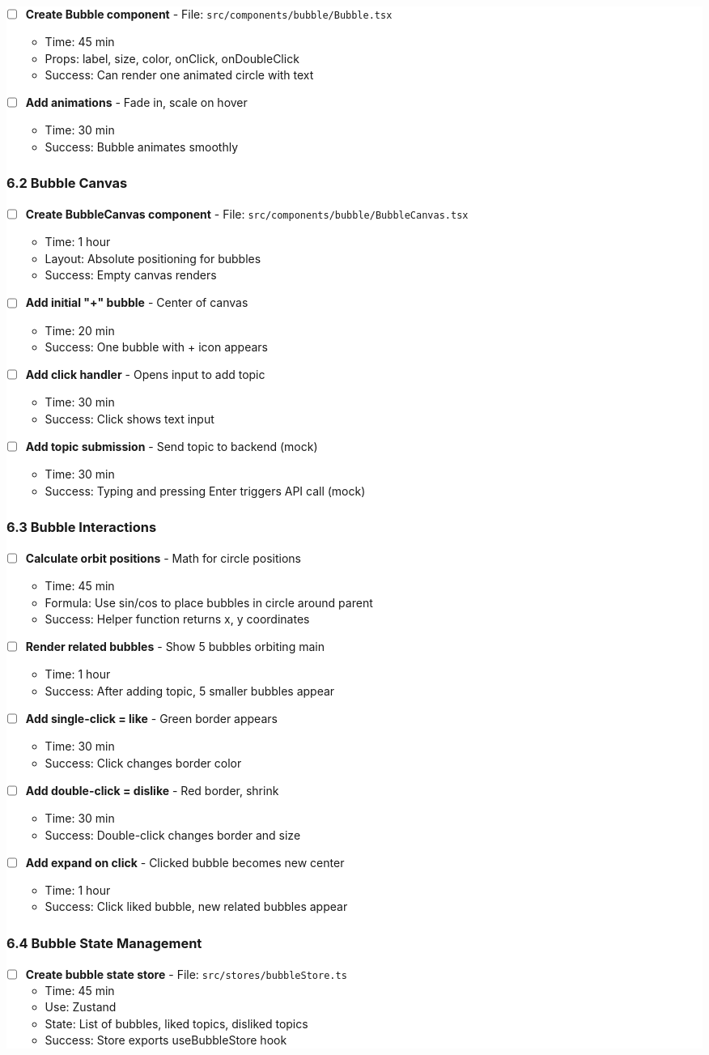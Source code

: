 - [ ] **Create Bubble component** - File: `src/components/bubble/Bubble.tsx`
  - Time: 45 min
  - Props: label, size, color, onClick, onDoubleClick
  - Success: Can render one animated circle with text

- [ ] **Add animations** - Fade in, scale on hover
  - Time: 30 min
  - Success: Bubble animates smoothly

### 6.2 Bubble Canvas
- [ ] **Create BubbleCanvas component** - File: `src/components/bubble/BubbleCanvas.tsx`
  - Time: 1 hour
  - Layout: Absolute positioning for bubbles
  - Success: Empty canvas renders

- [ ] **Add initial "+" bubble** - Center of canvas
  - Time: 20 min
  - Success: One bubble with + icon appears

- [ ] **Add click handler** - Opens input to add topic
  - Time: 30 min
  - Success: Click shows text input

- [ ] **Add topic submission** - Send topic to backend (mock)
  - Time: 30 min
  - Success: Typing and pressing Enter triggers API call (mock)

### 6.3 Bubble Interactions
- [ ] **Calculate orbit positions** - Math for circle positions
  - Time: 45 min
  - Formula: Use sin/cos to place bubbles in circle around parent
  - Success: Helper function returns x, y coordinates

- [ ] **Render related bubbles** - Show 5 bubbles orbiting main
  - Time: 1 hour
  - Success: After adding topic, 5 smaller bubbles appear

- [ ] **Add single-click = like** - Green border appears
  - Time: 30 min
  - Success: Click changes border color

- [ ] **Add double-click = dislike** - Red border, shrink
  - Time: 30 min
  - Success: Double-click changes border and size

- [ ] **Add expand on click** - Clicked bubble becomes new center
  - Time: 1 hour
  - Success: Click liked bubble, new related bubbles appear

### 6.4 Bubble State Management
- [ ] **Create bubble state store** - File: `src/stores/bubbleStore.ts`
  - Time: 45 min
  - Use: Zustand
  - State: List of bubbles, liked topics, disliked topics
  - Success: Store exports useBubbleStore hook
